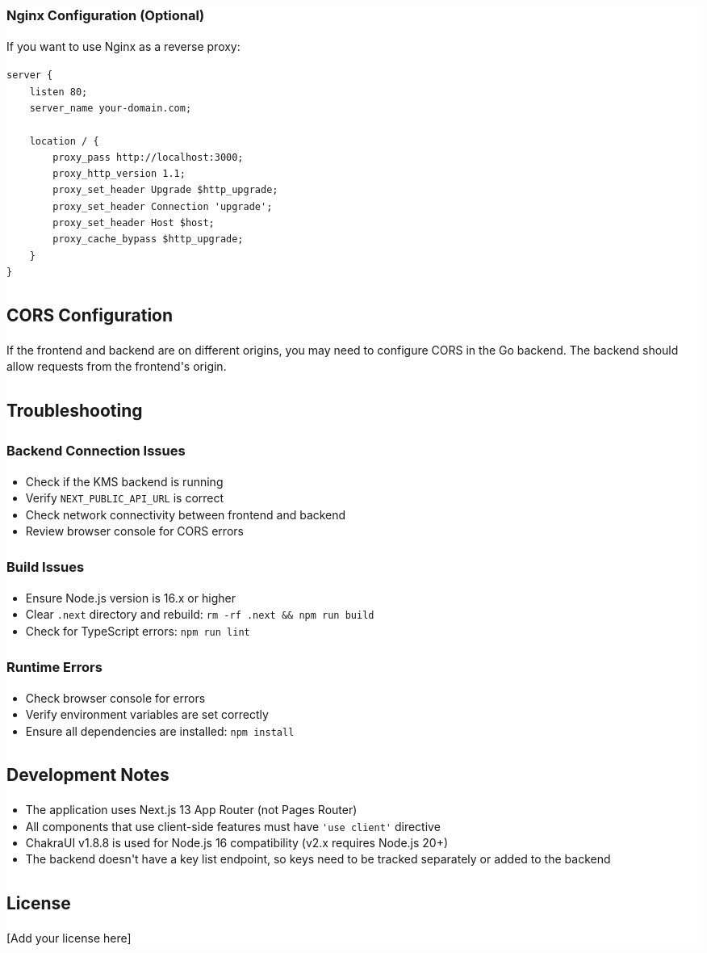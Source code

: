 ### Nginx Configuration (Optional)

If you want to use Nginx as a reverse proxy:

```nginx
server {
    listen 80;
    server_name your-domain.com;

    location / {
        proxy_pass http://localhost:3000;
        proxy_http_version 1.1;
        proxy_set_header Upgrade $http_upgrade;
        proxy_set_header Connection 'upgrade';
        proxy_set_header Host $host;
        proxy_cache_bypass $http_upgrade;
    }
}
```

## CORS Configuration

If the frontend and backend are on different origins, you may need to configure CORS in the Go backend. The backend should allow requests from the frontend's origin.

## Troubleshooting

### Backend Connection Issues

- Check if the KMS backend is running
- Verify `NEXT_PUBLIC_API_URL` is correct
- Check network connectivity between frontend and backend
- Review browser console for CORS errors

### Build Issues

- Ensure Node.js version is 16.x or higher
- Clear `.next` directory and rebuild: `rm -rf .next && npm run build`
- Check for TypeScript errors: `npm run lint`

### Runtime Errors

- Check browser console for errors
- Verify environment variables are set correctly
- Ensure all dependencies are installed: `npm install`

## Development Notes

- The application uses Next.js 13 App Router (not Pages Router)
- All components that use client-side features must have `'use client'` directive
- ChakraUI v1.8.8 is used for Node.js 16 compatibility (v2.x requires Node.js 20+)
- The backend doesn't have a key list endpoint, so keys need to be tracked separately or added to the backend

## License

[Add your license here]


